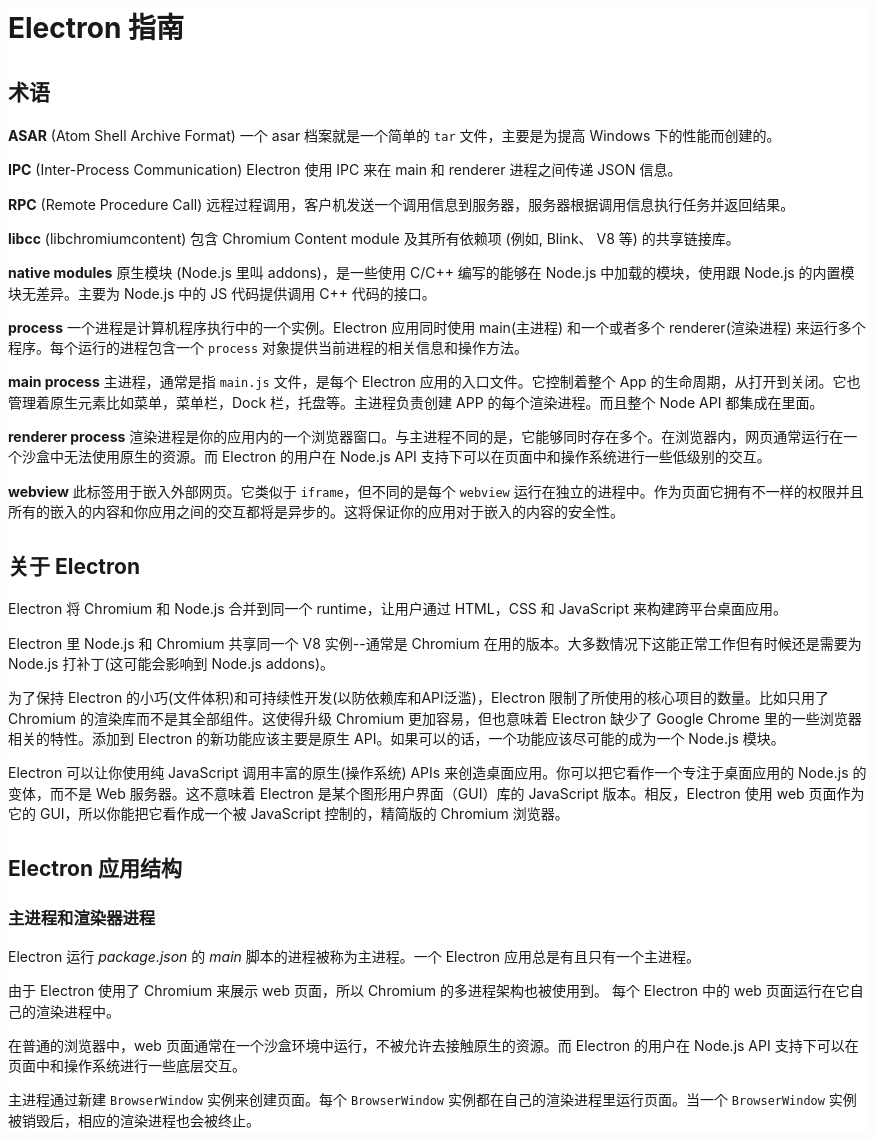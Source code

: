 # Electron 指南


## 术语

**ASAR** (Atom Shell Archive Format) 一个 asar 档案就是一个简单的 `tar` 文件，主要是为提高 Windows 下的性能而创建的。

**IPC** (Inter-Process Communication) Electron 使用 IPC 来在 main 和 renderer 进程之间传递 JSON 信息。

**RPC** (Remote Procedure Call) 远程过程调用，客户机发送一个调用信息到服务器，服务器根据调用信息执行任务并返回结果。

**libcc** (libchromiumcontent) 包含 Chromium Content module 及其所有依赖项 (例如, Blink、 V8 等) 的共享链接库。

**native modules** 原生模块 (Node.js 里叫 addons)，是一些使用 C/C++ 编写的能够在 Node.js 中加载的模块，使用跟 Node.js 的内置模块无差异。主要为 Node.js 中的 JS 代码提供调用 C++ 代码的接口。

**process** 一个进程是计算机程序执行中的一个实例。Electron 应用同时使用 main(主进程) 和一个或者多个 renderer(渲染进程) 来运行多个程序。每个运行的进程包含一个 `process` 对象提供当前进程的相关信息和操作方法。

**main process** 主进程，通常是指 `main.js` 文件，是每个 Electron 应用的入口文件。它控制着整个 App 的生命周期，从打开到关闭。它也管理着原生元素比如菜单，菜单栏，Dock 栏，托盘等。主进程负责创建 APP 的每个渲染进程。而且整个 Node API 都集成在里面。

**renderer process**  渲染进程是你的应用内的一个浏览器窗口。与主进程不同的是，它能够同时存在多个。在浏览器内，网页通常运行在一个沙盒中无法使用原生的资源。而 Electron 的用户在 Node.js API 支持下可以在页面中和操作系统进行一些低级别的交互。

**webview** 此标签用于嵌入外部网页。它类似于 `iframe`，但不同的是每个 `webview` 运行在独立的进程中。作为页面它拥有不一样的权限并且所有的嵌入的内容和你应用之间的交互都将是异步的。这将保证你的应用对于嵌入的内容的安全性。


## 关于 Electron

Electron 将 Chromium 和 Node.js 合并到同一个 runtime，让用户通过 HTML，CSS 和 JavaScript 来构建跨平台桌面应用。

Electron 里 Node.js 和 Chromium 共享同一个 V8 实例--通常是 Chromium 在用的版本。大多数情况下这能正常工作但有时候还是需要为 Node.js 打补丁(这可能会影响到 Node.js addons)。

为了保持 Electron 的小巧(文件体积)和可持续性开发(以防依赖库和API泛滥)，Electron 限制了所使用的核心项目的数量。比如只用了 Chromium 的渲染库而不是其全部组件。这使得升级 Chromium 更加容易，但也意味着 Electron 缺少了 Google Chrome 里的一些浏览器相关的特性。添加到 Electron 的新功能应该主要是原生 API。如果可以的话，一个功能应该尽可能的成为一个 Node.js 模块。

Electron 可以让你使用纯 JavaScript 调用丰富的原生(操作系统) APIs 来创造桌面应用。你可以把它看作一个专注于桌面应用的 Node.js 的变体，而不是 Web 服务器。这不意味着 Electron 是某个图形用户界面（GUI）库的 JavaScript 版本。相反，Electron 使用 web 页面作为它的 GUI，所以你能把它看作成一个被 JavaScript 控制的，精简版的 Chromium 浏览器。


## Electron 应用结构

### 主进程和渲染器进程

Electron 运行 _package.json_ 的 _main_ 脚本的进程被称为主进程。一个 Electron 应用总是有且只有一个主进程。

由于 Electron 使用了 Chromium 来展示 web 页面，所以 Chromium 的多进程架构也被使用到。 每个 Electron 中的 web 页面运行在它自己的渲染进程中。

在普通的浏览器中，web 页面通常在一个沙盒环境中运行，不被允许去接触原生的资源。而 Electron 的用户在 Node.js API 支持下可以在页面中和操作系统进行一些底层交互。

主进程通过新建 `BrowserWindow` 实例来创建页面。每个 `BrowserWindow` 实例都在自己的渲染进程里运行页面。当一个 `BrowserWindow` 实例被销毁后，相应的渲染进程也会被终止。
